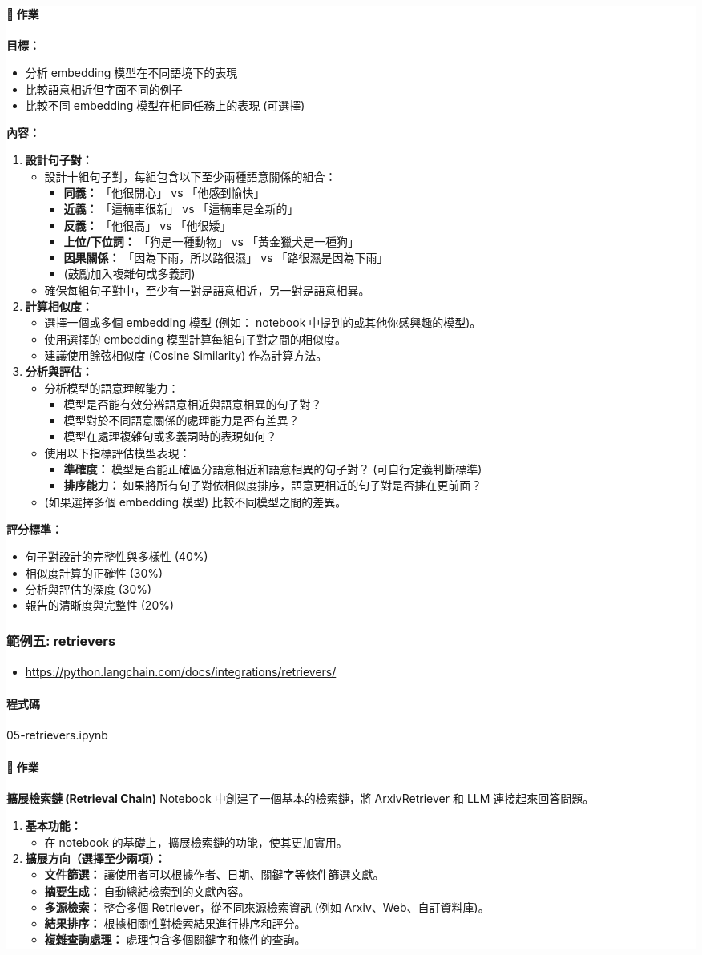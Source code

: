 #### 📝 作業

**目標：**
* 分析 embedding 模型在不同語境下的表現
* 比較語意相近但字面不同的例子
* 比較不同 embedding 模型在相同任務上的表現 (可選擇)

**內容：**
1.  **設計句子對：**
    * 設計十組句子對，每組包含以下至少兩種語意關係的組合：
        * **同義：** 「他很開心」 vs 「他感到愉快」
        * **近義：** 「這輛車很新」 vs 「這輛車是全新的」
        * **反義：** 「他很高」 vs 「他很矮」
        * **上位/下位詞：** 「狗是一種動物」 vs 「黃金獵犬是一種狗」
        * **因果關係：** 「因為下雨，所以路很濕」 vs 「路很濕是因為下雨」
        * (鼓勵加入複雜句或多義詞)
    * 確保每組句子對中，至少有一對是語意相近，另一對是語意相異。
2.  **計算相似度：**
    * 選擇一個或多個 embedding 模型 (例如： notebook 中提到的或其他你感興趣的模型)。
    * 使用選擇的 embedding 模型計算每組句子對之間的相似度。
    * 建議使用餘弦相似度 (Cosine Similarity) 作為計算方法。
3.  **分析與評估：**
    * 分析模型的語意理解能力：
        * 模型是否能有效分辨語意相近與語意相異的句子對？
        * 模型對於不同語意關係的處理能力是否有差異？
        * 模型在處理複雜句或多義詞時的表現如何？
    * 使用以下指標評估模型表現：
        * **準確度：** 模型是否能正確區分語意相近和語意相異的句子對？ (可自行定義判斷標準)
        * **排序能力：** 如果將所有句子對依相似度排序，語意更相近的句子對是否排在更前面？
    * (如果選擇多個 embedding 模型) 比較不同模型之間的差異。

**評分標準：**
* 句子對設計的完整性與多樣性 (40%)
* 相似度計算的正確性 (30%)
* 分析與評估的深度 (30%)
* 報告的清晰度與完整性 (20%)

### 範例五: retrievers
- https://python.langchain.com/docs/integrations/retrievers/

#### 程式碼
05-retrievers.ipynb

#### 📝 作業

**擴展檢索鏈 (Retrieval Chain)**
Notebook 中創建了一個基本的檢索鏈，將 ArxivRetriever 和 LLM 連接起來回答問題。
1.  **基本功能：**
    * 在 notebook 的基礎上，擴展檢索鏈的功能，使其更加實用。
2.  **擴展方向（選擇至少兩項）：**
    * **文件篩選：** 讓使用者可以根據作者、日期、關鍵字等條件篩選文獻。
    * **摘要生成：** 自動總結檢索到的文獻內容。
    * **多源檢索：** 整合多個 Retriever，從不同來源檢索資訊 (例如 Arxiv、Web、自訂資料庫)。
    * **結果排序：** 根據相關性對檢索結果進行排序和評分。
    * **複雜查詢處理：** 處理包含多個關鍵字和條件的查詢。
